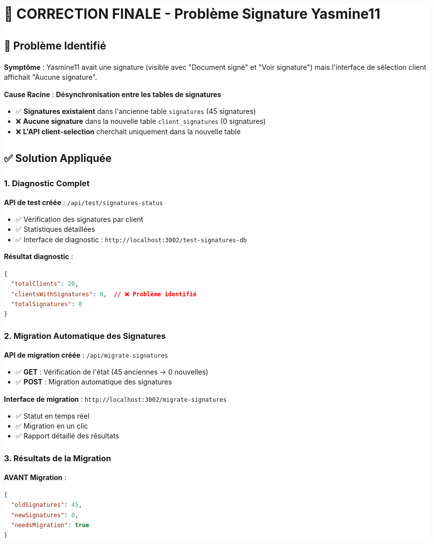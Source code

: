 # 🎉 CORRECTION FINALE - Problème Signature Yasmine11

## 🚨 **Problème Identifié**

**Symptôme** : Yasmine11 avait une signature (visible avec "Document signé" et "Voir signature") mais l'interface de sélection client affichait "Aucune signature".

**Cause Racine** : **Désynchronisation entre les tables de signatures**
- ✅ **Signatures existaient** dans l'ancienne table `signatures` (45 signatures)
- ❌ **Aucune signature** dans la nouvelle table `client_signatures` (0 signatures)
- ❌ **L'API client-selection** cherchait uniquement dans la nouvelle table

## ✅ **Solution Appliquée**

### **1. Diagnostic Complet**

**API de test créée** : `/api/test/signatures-status`
- ✅ Vérification des signatures par client
- ✅ Statistiques détaillées
- ✅ Interface de diagnostic : `http://localhost:3002/test-signatures-db`

**Résultat diagnostic** :
```json
{
  "totalClients": 20,
  "clientsWithSignatures": 0,  // ❌ Problème identifié
  "totalSignatures": 0
}
```

### **2. Migration Automatique des Signatures**

**API de migration créée** : `/api/migrate-signatures`
- ✅ **GET** : Vérification de l'état (45 anciennes → 0 nouvelles)
- ✅ **POST** : Migration automatique des signatures

**Interface de migration** : `http://localhost:3002/migrate-signatures`
- ✅ Statut en temps réel
- ✅ Migration en un clic
- ✅ Rapport détaillé des résultats

### **3. Résultats de la Migration**

**AVANT Migration** :
```json
{
  "oldSignatures": 45,
  "newSignatures": 0,
  "needsMigration": true
}
```
